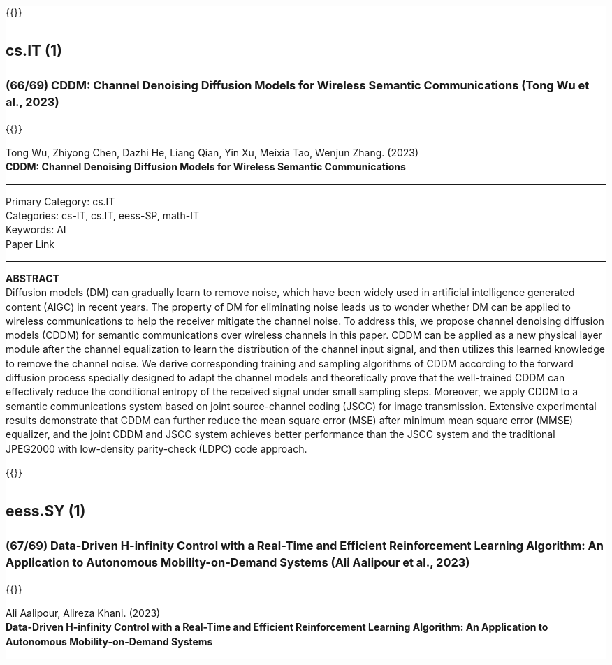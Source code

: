 {{</citation>}}


## cs.IT (1)



### (66/69) CDDM: Channel Denoising Diffusion Models for Wireless Semantic Communications (Tong Wu et al., 2023)

{{<citation>}}

Tong Wu, Zhiyong Chen, Dazhi He, Liang Qian, Yin Xu, Meixia Tao, Wenjun Zhang. (2023)  
**CDDM: Channel Denoising Diffusion Models for Wireless Semantic Communications**  

---
Primary Category: cs.IT  
Categories: cs-IT, cs.IT, eess-SP, math-IT  
Keywords: AI  
[Paper Link](http://arxiv.org/abs/2309.08895v1)  

---


**ABSTRACT**  
Diffusion models (DM) can gradually learn to remove noise, which have been widely used in artificial intelligence generated content (AIGC) in recent years. The property of DM for eliminating noise leads us to wonder whether DM can be applied to wireless communications to help the receiver mitigate the channel noise. To address this, we propose channel denoising diffusion models (CDDM) for semantic communications over wireless channels in this paper. CDDM can be applied as a new physical layer module after the channel equalization to learn the distribution of the channel input signal, and then utilizes this learned knowledge to remove the channel noise. We derive corresponding training and sampling algorithms of CDDM according to the forward diffusion process specially designed to adapt the channel models and theoretically prove that the well-trained CDDM can effectively reduce the conditional entropy of the received signal under small sampling steps. Moreover, we apply CDDM to a semantic communications system based on joint source-channel coding (JSCC) for image transmission. Extensive experimental results demonstrate that CDDM can further reduce the mean square error (MSE) after minimum mean square error (MMSE) equalizer, and the joint CDDM and JSCC system achieves better performance than the JSCC system and the traditional JPEG2000 with low-density parity-check (LDPC) code approach.

{{</citation>}}


## eess.SY (1)



### (67/69) Data-Driven H-infinity Control with a Real-Time and Efficient Reinforcement Learning Algorithm: An Application to Autonomous Mobility-on-Demand Systems (Ali Aalipour et al., 2023)

{{<citation>}}

Ali Aalipour, Alireza Khani. (2023)  
**Data-Driven H-infinity Control with a Real-Time and Efficient Reinforcement Learning Algorithm: An Application to Autonomous Mobility-on-Demand Systems**  

---